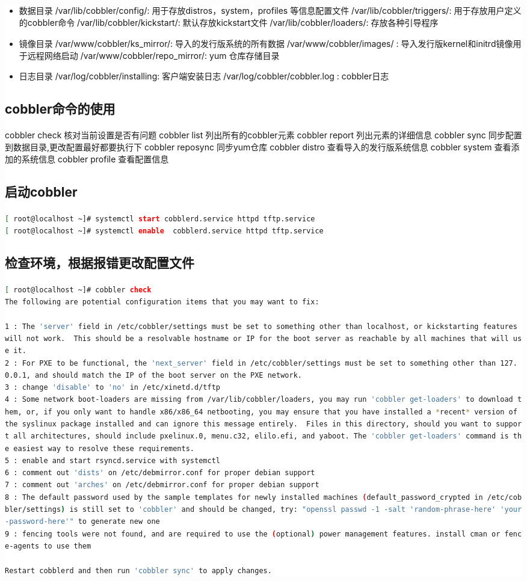 - 数据目录
/var/lib/cobbler/config/: 用于存放distros，system，profiles 等信息配置文件
/var/lib/cobbler/triggers/: 用于存放用户定义的cobbler命令
/var/lib/cobbler/kickstart/: 默认存放kickstart文件
/var/lib/cobbler/loaders/: 存放各种引导程序

- 镜像目录
/var/www/cobbler/ks_mirror/: 导入的发行版系统的所有数据
/var/www/cobbler/images/ : 导入发行版kernel和initrd镜像用于远程网络启动
/var/www/cobbler/repo_mirror/: yum 仓库存储目录

- 日志目录
/var/log/cobbler/installing: 客户端安装日志
/var/log/cobbler/cobbler.log : cobbler日志

## cobbler命令的使用
cobbler check 核对当前设置是否有问题
cobbler list 列出所有的cobbler元素
cobbler report 列出元素的详细信息
cobbler sync 同步配置到数据目录,更改配置最好都要执行下
cobbler reposync 同步yum仓库
cobbler distro 查看导入的发行版系统信息
cobbler system 查看添加的系统信息
cobbler profile 查看配置信息


## 启动cobbler
```bash
[ root@localhost ~]# systemctl start cobblerd.service httpd tftp.service
[ root@localhost ~]# systemctl enable  cobblerd.service httpd tftp.service
```
## 检查环境，根据报错更改配置文件
```bash
[ root@localhost ~]# cobbler check
The following are potential configuration items that you may want to fix:

1 : The 'server' field in /etc/cobbler/settings must be set to something other than localhost, or kickstarting features will not work.  This should be a resolvable hostname or IP for the boot server as reachable by all machines that will use it.
2 : For PXE to be functional, the 'next_server' field in /etc/cobbler/settings must be set to something other than 127.0.0.1, and should match the IP of the boot server on the PXE network.
3 : change 'disable' to 'no' in /etc/xinetd.d/tftp
4 : Some network boot-loaders are missing from /var/lib/cobbler/loaders, you may run 'cobbler get-loaders' to download them, or, if you only want to handle x86/x86_64 netbooting, you may ensure that you have installed a *recent* version of the syslinux package installed and can ignore this message entirely.  Files in this directory, should you want to support all architectures, should include pxelinux.0, menu.c32, elilo.efi, and yaboot. The 'cobbler get-loaders' command is the easiest way to resolve these requirements.
5 : enable and start rsyncd.service with systemctl
6 : comment out 'dists' on /etc/debmirror.conf for proper debian support
7 : comment out 'arches' on /etc/debmirror.conf for proper debian support
8 : The default password used by the sample templates for newly installed machines (default_password_crypted in /etc/cobbler/settings) is still set to 'cobbler' and should be changed, try: "openssl passwd -1 -salt 'random-phrase-here' 'your-password-here'" to generate new one
9 : fencing tools were not found, and are required to use the (optional) power management features. install cman or fence-agents to use them

Restart cobblerd and then run 'cobbler sync' to apply changes.
```

